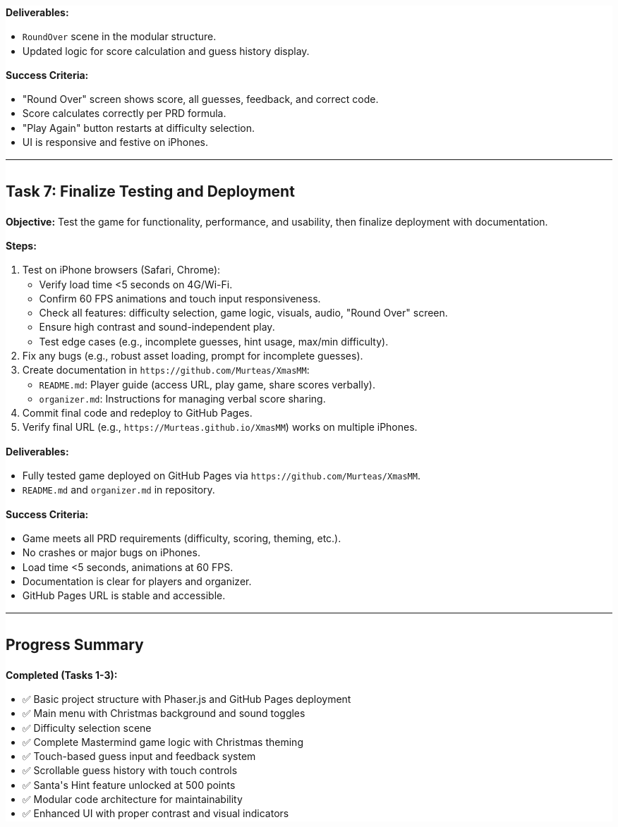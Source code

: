 **Deliverables:**
- `RoundOver` scene in the modular structure.
- Updated logic for score calculation and guess history display.

**Success Criteria:**
- "Round Over" screen shows score, all guesses, feedback, and correct code.
- Score calculates correctly per PRD formula.
- "Play Again" button restarts at difficulty selection.
- UI is responsive and festive on iPhones.

---

## Task 7: Finalize Testing and Deployment
**Objective:** Test the game for functionality, performance, and usability, then finalize deployment with documentation.

**Steps:**
1. Test on iPhone browsers (Safari, Chrome):
   - Verify load time <5 seconds on 4G/Wi-Fi.
   - Confirm 60 FPS animations and touch input responsiveness.
   - Check all features: difficulty selection, game logic, visuals, audio, "Round Over" screen.
   - Ensure high contrast and sound-independent play.
   - Test edge cases (e.g., incomplete guesses, hint usage, max/min difficulty).
2. Fix any bugs (e.g., robust asset loading, prompt for incomplete guesses).
3. Create documentation in `https://github.com/Murteas/XmasMM`:
   - `README.md`: Player guide (access URL, play game, share scores verbally).
   - `organizer.md`: Instructions for managing verbal score sharing.
4. Commit final code and redeploy to GitHub Pages.
5. Verify final URL (e.g., `https://Murteas.github.io/XmasMM`) works on multiple iPhones.

**Deliverables:**
- Fully tested game deployed on GitHub Pages via `https://github.com/Murteas/XmasMM`.
- `README.md` and `organizer.md` in repository.

**Success Criteria:**
- Game meets all PRD requirements (difficulty, scoring, theming, etc.).
- No crashes or major bugs on iPhones.
- Load time <5 seconds, animations at 60 FPS.
- Documentation is clear for players and organizer.
- GitHub Pages URL is stable and accessible.

---

## Progress Summary

**Completed (Tasks 1-3):**
- ✅ Basic project structure with Phaser.js and GitHub Pages deployment
- ✅ Main menu with Christmas background and sound toggles
- ✅ Difficulty selection scene
- ✅ Complete Mastermind game logic with Christmas theming
- ✅ Touch-based guess input and feedback system
- ✅ Scrollable guess history with touch controls
- ✅ Santa's Hint feature unlocked at 500 points
- ✅ Modular code architecture for maintainability
- ✅ Enhanced UI with proper contrast and visual indicators
